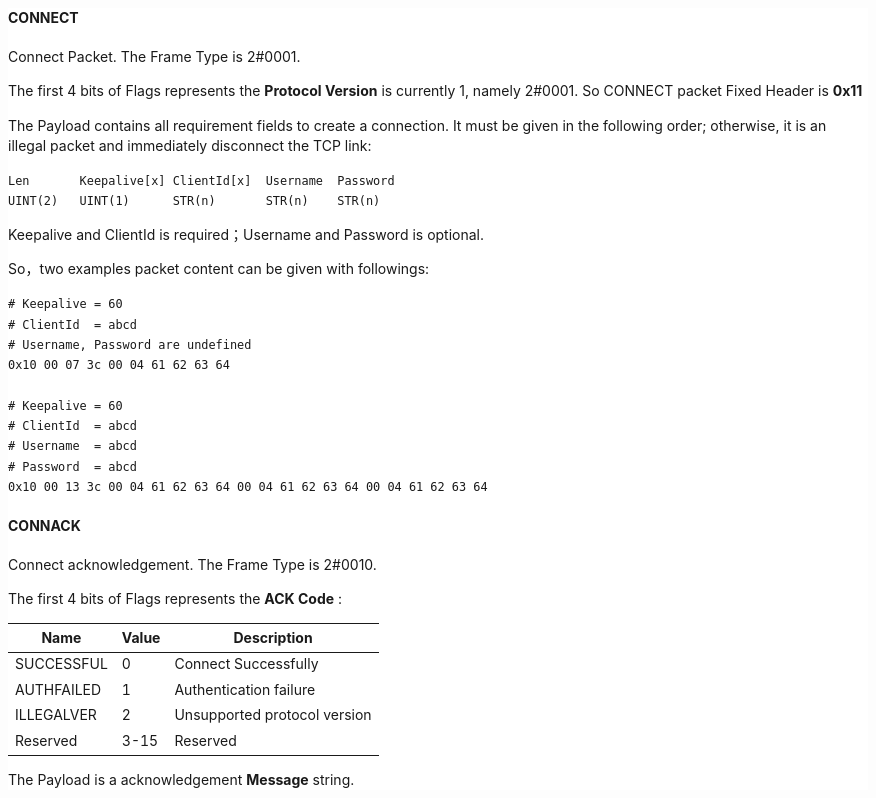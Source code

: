 #### CONNECT

Connect Packet. The Frame Type is 2#0001.

The first 4 bits of Flags represents the **Protocol Version** is currently 1, namely 2#0001. So CONNECT packet Fixed Header is **0x11**

The Payload contains all requirement fields to create a connection. It must be given in the following order; otherwise, it is an illegal packet and immediately disconnect the TCP link:

    Len       Keepalive[x] ClientId[x]  Username  Password
    UINT(2)   UINT(1)      STR(n)       STR(n)    STR(n)

Keepalive and ClientId is required；Username and Password is optional.

So，two examples packet content can be given with followings:

    # Keepalive = 60
    # ClientId  = abcd
    # Username, Password are undefined
    0x10 00 07 3c 00 04 61 62 63 64

    # Keepalive = 60
    # ClientId  = abcd
    # Username  = abcd
    # Password  = abcd
    0x10 00 13 3c 00 04 61 62 63 64 00 04 61 62 63 64 00 04 61 62 63 64

#### CONNACK

Connect acknowledgement. The Frame Type is 2#0010.

The first 4 bits of Flags represents the **ACK Code** :

| Name       | Value | Description                  |
| ---------- | ----- | ---------------------------- |
| SUCCESSFUL | 0     | Connect Successfully         |
| AUTHFAILED | 1     | Authentication failure       |
| ILLEGALVER | 2     | Unsupported protocol version |
| Reserved   | 3-15  | Reserved                     |

The Payload is a acknowledgement **Message** string.
